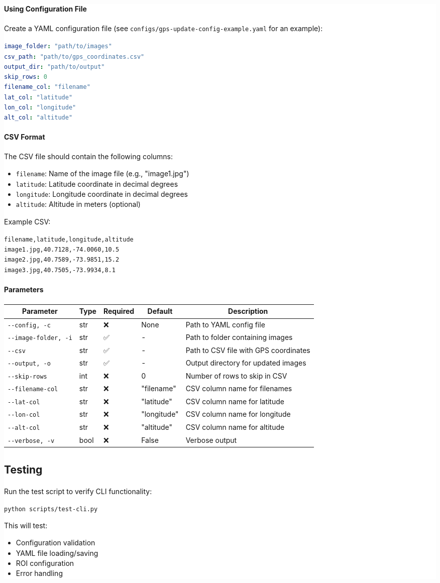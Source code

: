 #### Using Configuration File

Create a YAML configuration file (see `configs/gps-update-config-example.yaml` for an example):

```yaml
image_folder: "path/to/images"
csv_path: "path/to/gps_coordinates.csv"
output_dir: "path/to/output"
skip_rows: 0
filename_col: "filename"
lat_col: "latitude"
lon_col: "longitude"
alt_col: "altitude"
```

#### CSV Format

The CSV file should contain the following columns:
- `filename`: Name of the image file (e.g., "image1.jpg")
- `latitude`: Latitude coordinate in decimal degrees
- `longitude`: Longitude coordinate in decimal degrees
- `altitude`: Altitude in meters (optional)

Example CSV:
```csv
filename,latitude,longitude,altitude
image1.jpg,40.7128,-74.0060,10.5
image2.jpg,40.7589,-73.9851,15.2
image3.jpg,40.7505,-73.9934,8.1
```

#### Parameters

| Parameter | Type | Required | Default | Description |
|-----------|------|----------|---------|-------------|
| `--config, -c` | str | ❌ | None | Path to YAML config file |
| `--image-folder, -i` | str | ✅ | - | Path to folder containing images |
| `--csv` | str | ✅ | - | Path to CSV file with GPS coordinates |
| `--output, -o` | str | ✅ | - | Output directory for updated images |
| `--skip-rows` | int | ❌ | 0 | Number of rows to skip in CSV |
| `--filename-col` | str | ❌ | "filename" | CSV column name for filenames |
| `--lat-col` | str | ❌ | "latitude" | CSV column name for latitude |
| `--lon-col` | str | ❌ | "longitude" | CSV column name for longitude |
| `--alt-col` | str | ❌ | "altitude" | CSV column name for altitude |
| `--verbose, -v` | bool | ❌ | False | Verbose output |

## Testing

Run the test script to verify CLI functionality:

```bash
python scripts/test-cli.py
```

This will test:
- Configuration validation
- YAML file loading/saving
- ROI configuration
- Error handling 